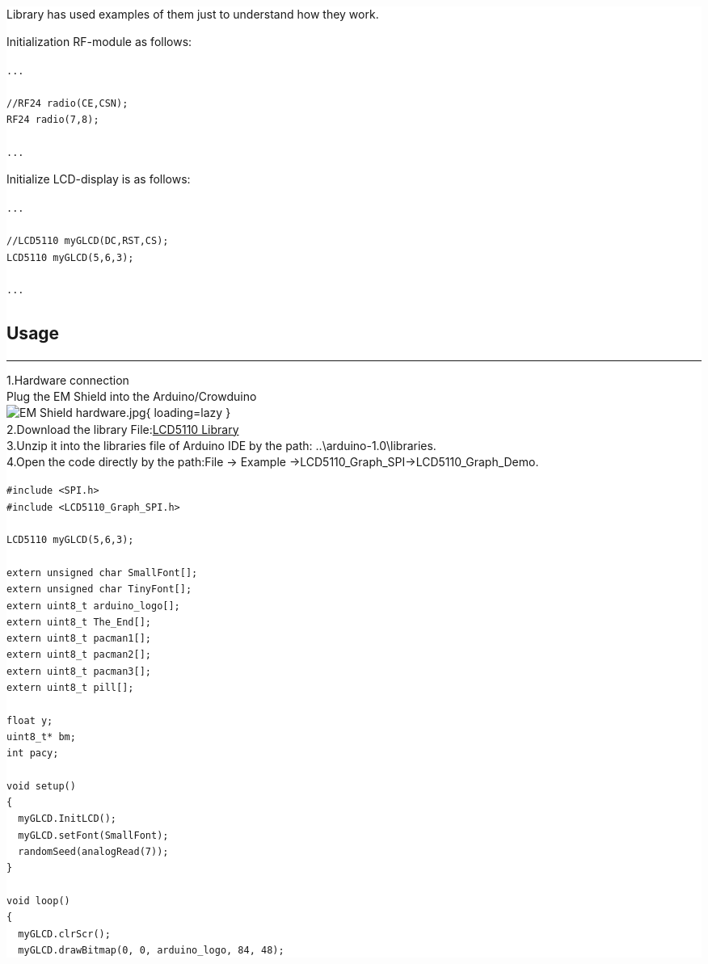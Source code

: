 Library has used examples of them just to understand how they work.

Initialization RF-module as follows:

```
...

//RF24 radio(CE,CSN);
RF24 radio(7,8);

...
```

Initialize LCD-display is as follows:

```
...

//LCD5110 myGLCD(DC,RST,CS);
LCD5110 myGLCD(5,6,3);

...
```

## Usage
-----

1.Hardware connection  
Plug the EM Shield into the Arduino/Crowduino  
![EM Shield hardware.jpg](https://wiki.elecrow.com/images/thumb/f/f6/EM_Shield_hardware.jpg/500px-EM_Shield_hardware.jpg){ loading=lazy }  
2.Download the library File:[LCD5110 Library](https://wiki.elecrow.com/images/1/12/LCD5110_Graph_SPI.zip)  
3.Unzip it into the libraries file of Arduino IDE by the path: ..\\arduino-1.0\\libraries.  
4.Open the code directly by the path:File -&gt; Example -&gt;LCD5110\_Graph\_SPI-&gt;LCD5110\_Graph\_Demo.

```
#include <SPI.h>
#include <LCD5110_Graph_SPI.h>

LCD5110 myGLCD(5,6,3);

extern unsigned char SmallFont[];
extern unsigned char TinyFont[];
extern uint8_t arduino_logo[];
extern uint8_t The_End[];
extern uint8_t pacman1[];
extern uint8_t pacman2[];
extern uint8_t pacman3[];
extern uint8_t pill[];

float y;
uint8_t* bm;
int pacy;

void setup()
{
  myGLCD.InitLCD();
  myGLCD.setFont(SmallFont);
  randomSeed(analogRead(7));
}

void loop()
{
  myGLCD.clrScr();
  myGLCD.drawBitmap(0, 0, arduino_logo, 84, 48);
```